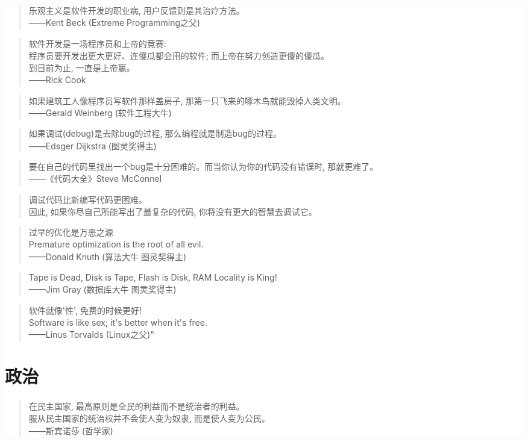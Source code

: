 

> 乐观主义是软件开发的职业病, 用户反馈则是其治疗方法。  
> ——Kent Beck (Extreme Programming之父)  



> 软件开发是一场程序员和上帝的竞赛:  
> 程序员要开发出更大更好、连傻瓜都会用的软件; 而上帝在努力创造更傻的傻瓜。  
> 到目前为止, 一直是上帝赢。  
> ——Rick Cook  






> 如果建筑工人像程序员写软件那样盖房子, 那第一只飞来的啄木鸟就能毁掉人类文明。  
> ——Gerald Weinberg (软件工程大牛)  



> 如果调试(debug)是去除bug的过程, 那么编程就是制造bug的过程。  
> ——Edsger Dijkstra (图灵奖得主)  



> 要在自己的代码里找出一个bug是十分困难的。而当你认为你的代码没有错误时, 那就更难了。  
> ——《代码大全》Steve McConnel  



> 调试代码比新编写代码更困难。  
> 因此, 如果你尽自己所能写出了最复杂的代码, 你将没有更大的智慧去调试它。  






> 过早的优化是万恶之源  
> Premature optimization is the root of all evil.  
> ——Donald Knuth (算法大牛 图灵奖得主)  



> Tape is Dead, Disk is Tape, Flash is Disk, RAM Locality is King!  
> ——Jim Gray (数据库大牛 图灵奖得主)  






> 软件就像'性', 免费的时候更好!  
> Software is like sex; it's better when it's free.  
> ——Linus Torvalds (Linux之父)"  



# 政治

> 在民主国家, 最高原则是全民的利益而不是统治者的利益。  
> 服从民主国家的统治权并不会使人变为奴隶, 而是使人变为公民。  
> ——斯宾诺莎 (哲学家)  


